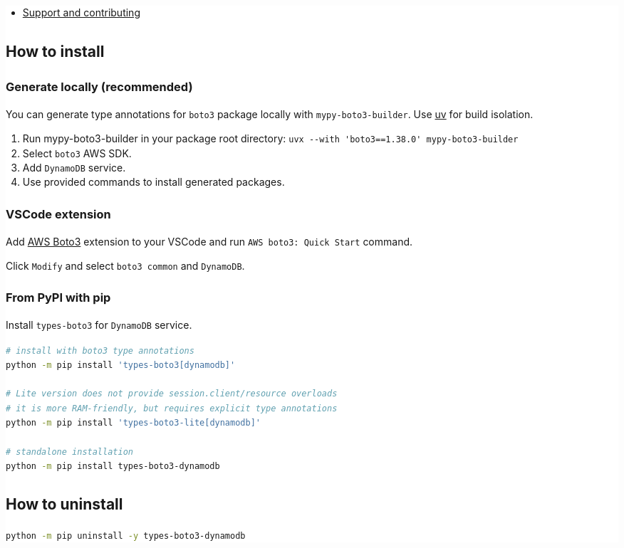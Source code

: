   - [Support and contributing](#support-and-contributing)

<a id="how-to-install"></a>

## How to install

<a id="generate-locally-(recommended)"></a>

### Generate locally (recommended)

You can generate type annotations for `boto3` package locally with
`mypy-boto3-builder`. Use
[uv](https://docs.astral.sh/uv/getting-started/installation/) for build
isolation.

1. Run mypy-boto3-builder in your package root directory:
   `uvx --with 'boto3==1.38.0' mypy-boto3-builder`
2. Select `boto3` AWS SDK.
3. Add `DynamoDB` service.
4. Use provided commands to install generated packages.

<a id="vscode-extension"></a>

### VSCode extension

Add
[AWS Boto3](https://marketplace.visualstudio.com/items?itemName=Boto3typed.boto3-ide)
extension to your VSCode and run `AWS boto3: Quick Start` command.

Click `Modify` and select `boto3 common` and `DynamoDB`.

<a id="from-pypi-with-pip"></a>

### From PyPI with pip

Install `types-boto3` for `DynamoDB` service.

```bash
# install with boto3 type annotations
python -m pip install 'types-boto3[dynamodb]'

# Lite version does not provide session.client/resource overloads
# it is more RAM-friendly, but requires explicit type annotations
python -m pip install 'types-boto3-lite[dynamodb]'

# standalone installation
python -m pip install types-boto3-dynamodb
```

<a id="how-to-uninstall"></a>

## How to uninstall

```bash
python -m pip uninstall -y types-boto3-dynamodb
```

